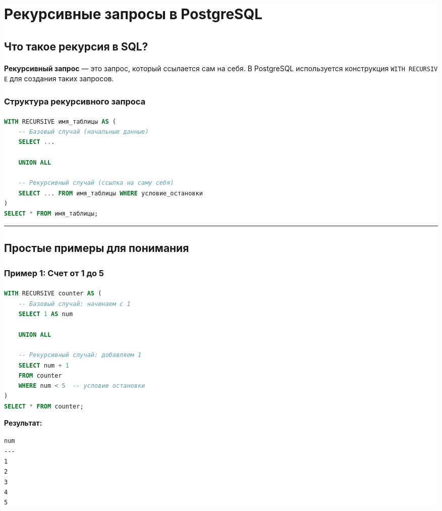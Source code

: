 # Рекурсивные запросы в PostgreSQL

## Что такое рекурсия в SQL?

**Рекурсивный запрос** — это запрос, который ссылается сам на себя. В PostgreSQL используется конструкция `WITH RECURSIVE` для создания таких запросов.

### Структура рекурсивного запроса

```sql
WITH RECURSIVE имя_таблицы AS (
    -- Базовый случай (начальные данные)
    SELECT ...
  
    UNION ALL
  
    -- Рекурсивный случай (ссылка на саму себя)
    SELECT ... FROM имя_таблицы WHERE условие_остановки
)
SELECT * FROM имя_таблицы;
```

---

## Простые примеры для понимания

### Пример 1: Счет от 1 до 5

```sql
WITH RECURSIVE counter AS (
    -- Базовый случай: начинаем с 1
    SELECT 1 AS num
  
    UNION ALL
  
    -- Рекурсивный случай: добавляем 1
    SELECT num + 1 
    FROM counter 
    WHERE num < 5  -- условие остановки
)
SELECT * FROM counter;
```

**Результат:**

```
num
---
1
2
3
4
5
```
